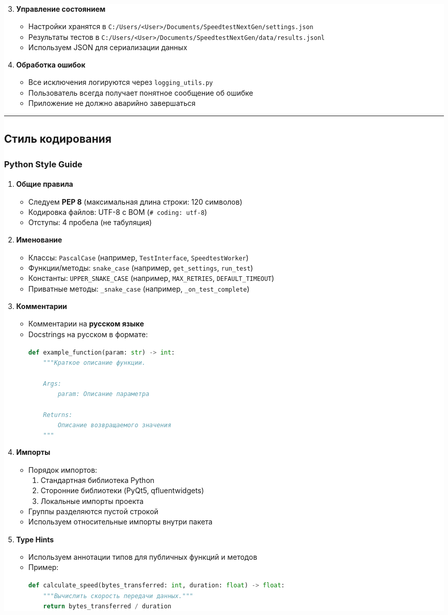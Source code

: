 3. **Управление состоянием**
   - Настройки хранятся в `C:/Users/<User>/Documents/SpeedtestNextGen/settings.json`
   - Результаты тестов в `C:/Users/<User>/Documents/SpeedtestNextGen/data/results.jsonl`
   - Используем JSON для сериализации данных

4. **Обработка ошибок**
   - Все исключения логируются через `logging_utils.py`
   - Пользователь всегда получает понятное сообщение об ошибке
   - Приложение не должно аварийно завершаться

---

## Стиль кодирования

### Python Style Guide

1. **Общие правила**
   - Следуем **PEP 8** (максимальная длина строки: 120 символов)
   - Кодировка файлов: UTF-8 с BOM (`# coding: utf-8`)
   - Отступы: 4 пробела (не табуляция)

2. **Именование**
   - Классы: `PascalCase` (например, `TestInterface`, `SpeedtestWorker`)
   - Функции/методы: `snake_case` (например, `get_settings`, `run_test`)
   - Константы: `UPPER_SNAKE_CASE` (например, `MAX_RETRIES`, `DEFAULT_TIMEOUT`)
   - Приватные методы: `_snake_case` (например, `_on_test_complete`)

3. **Комментарии**
   - Комментарии на **русском языке**
   - Docstrings на русском в формате:
     ```python
     def example_function(param: str) -> int:
         """Краткое описание функции.
         
         Args:
             param: Описание параметра
             
         Returns:
             Описание возвращаемого значения
         """
     ```

4. **Импорты**
   - Порядок импортов:
     1. Стандартная библиотека Python
     2. Сторонние библиотеки (PyQt5, qfluentwidgets)
     3. Локальные импорты проекта
   - Группы разделяются пустой строкой
   - Используем относительные импорты внутри пакета

5. **Type Hints**
   - Используем аннотации типов для публичных функций и методов
   - Пример:
     ```python
     def calculate_speed(bytes_transferred: int, duration: float) -> float:
         """Вычислить скорость передачи данных."""
         return bytes_transferred / duration
     ```
